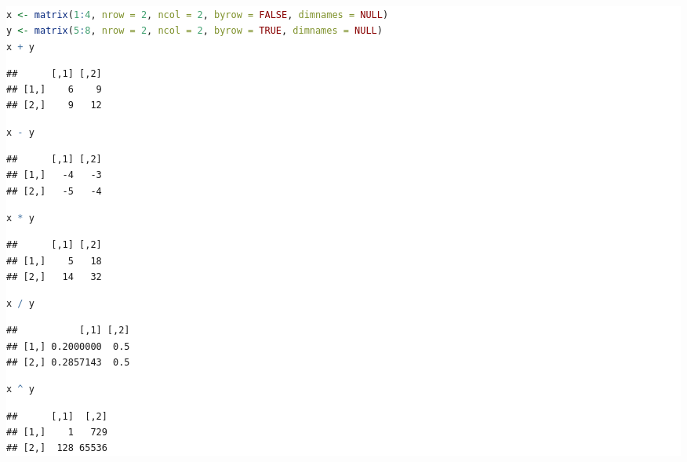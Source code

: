 ``` r
x <- matrix(1:4, nrow = 2, ncol = 2, byrow = FALSE, dimnames = NULL)
y <- matrix(5:8, nrow = 2, ncol = 2, byrow = TRUE, dimnames = NULL)
x + y
```

    ##      [,1] [,2]
    ## [1,]    6    9
    ## [2,]    9   12

``` r
x - y
```

    ##      [,1] [,2]
    ## [1,]   -4   -3
    ## [2,]   -5   -4

``` r
x * y
```

    ##      [,1] [,2]
    ## [1,]    5   18
    ## [2,]   14   32

``` r
x / y
```

    ##           [,1] [,2]
    ## [1,] 0.2000000  0.5
    ## [2,] 0.2857143  0.5

``` r
x ^ y
```

    ##      [,1]  [,2]
    ## [1,]    1   729
    ## [2,]  128 65536
